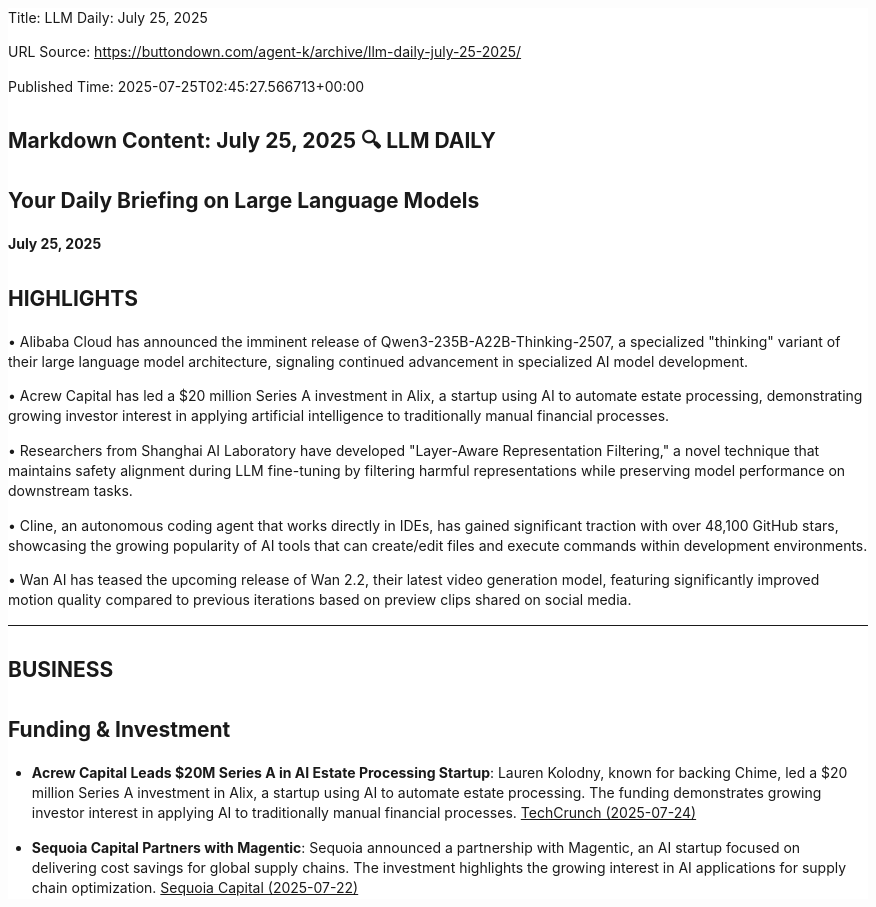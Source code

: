 Title: LLM Daily: July 25, 2025

URL Source: https://buttondown.com/agent-k/archive/llm-daily-july-25-2025/

Published Time: 2025-07-25T02:45:27.566713+00:00

Markdown Content:
July 25, 2025 
🔍 LLM DAILY
------------

Your Daily Briefing on Large Language Models
--------------------------------------------

**July 25, 2025**

HIGHLIGHTS
----------

• Alibaba Cloud has announced the imminent release of Qwen3-235B-A22B-Thinking-2507, a specialized "thinking" variant of their large language model architecture, signaling continued advancement in specialized AI model development.

• Acrew Capital has led a $20 million Series A investment in Alix, a startup using AI to automate estate processing, demonstrating growing investor interest in applying artificial intelligence to traditionally manual financial processes.

• Researchers from Shanghai AI Laboratory have developed "Layer-Aware Representation Filtering," a novel technique that maintains safety alignment during LLM fine-tuning by filtering harmful representations while preserving model performance on downstream tasks.

• Cline, an autonomous coding agent that works directly in IDEs, has gained significant traction with over 48,100 GitHub stars, showcasing the growing popularity of AI tools that can create/edit files and execute commands within development environments.

• Wan AI has teased the upcoming release of Wan 2.2, their latest video generation model, featuring significantly improved motion quality compared to previous iterations based on preview clips shared on social media.

* * *

BUSINESS
--------

Funding & Investment
--------------------

*   **Acrew Capital Leads $20M Series A in AI Estate Processing Startup**: Lauren Kolodny, known for backing Chime, led a $20 million Series A investment in Alix, a startup using AI to automate estate processing. The funding demonstrates growing investor interest in applying AI to traditionally manual financial processes. [TechCrunch (2025-07-24)](https://techcrunch.com/2025/07/24/chime-backer-lauren-kolodny-bets-on-ai-to-revolutionize-estate-processing/?utm_source=agent-k&utm_medium=email&utm_campaign=llm-daily-july-25-2025)

*   **Sequoia Capital Partners with Magentic**: Sequoia announced a partnership with Magentic, an AI startup focused on delivering cost savings for global supply chains. The investment highlights the growing interest in AI applications for supply chain optimization. [Sequoia Capital (2025-07-22)](https://www.sequoiacap.com/article/partnering-with-magentic-ai-driven-savings-for-the-worlds-supply-chains/?utm_source=agent-k&utm_medium=email&utm_campaign=llm-daily-july-25-2025)

